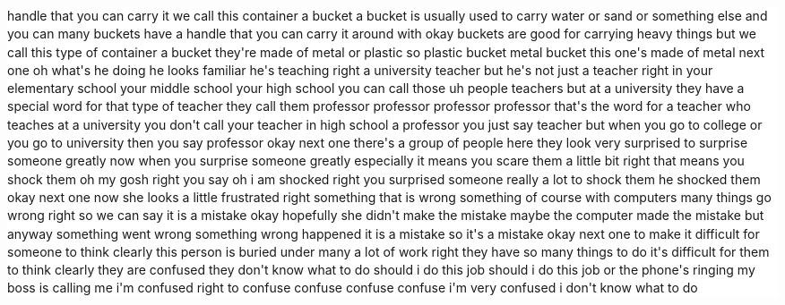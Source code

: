 handle that you can carry it we call
this container a bucket a bucket is
usually used to carry water
or sand
or something else and you can
many buckets have a handle
that you can carry it around with okay
buckets are good for carrying heavy
things but we call this type of
container a bucket they're made of metal
or plastic so plastic bucket metal
bucket
this one's made of metal
next one oh
what's he doing he looks familiar he's
teaching right
a university teacher but he's not just a
teacher right in your elementary school
your middle school your high school you
can call those
uh people teachers but at a university
they have a special word for that type
of teacher they call them professor
professor professor
professor that's the word for a teacher
who teaches at a university you don't
call your teacher in high school a
professor you just say teacher but when
you go to college or you go to
university then you say professor okay
next one there's a group of people here
they look very surprised to surprise
someone greatly now when you surprise
someone greatly especially it means you
scare them a little bit right that means
you shock them oh my gosh
right you say oh i am shocked right you
surprised someone really a lot to shock
them
he shocked them okay next one
now she looks a little frustrated right
something that is wrong something of
course with computers many things go
wrong right so we can say it is a
mistake okay hopefully she didn't make
the mistake maybe the computer made the
mistake but anyway something went wrong
something wrong happened it is a mistake
so it's a mistake
okay next one
to make it difficult for someone to
think clearly
this person is buried under many a lot
of work right they have so many things
to do it's difficult for them to think
clearly they are confused they don't
know what to do should i do this job
should i do this job or the phone's
ringing my boss is calling me
i'm confused right to confuse
confuse
confuse
confuse i'm very confused i don't know
what to do